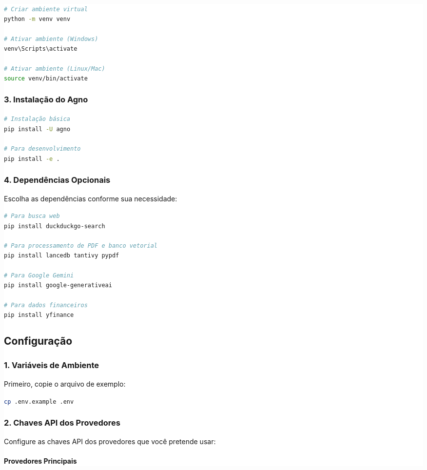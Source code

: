 ```bash
# Criar ambiente virtual
python -m venv venv

# Ativar ambiente (Windows)
venv\Scripts\activate

# Ativar ambiente (Linux/Mac)
source venv/bin/activate
```

### 3. Instalação do Agno

```bash
# Instalação básica
pip install -U agno

# Para desenvolvimento
pip install -e .
```

### 4. Dependências Opcionais

Escolha as dependências conforme sua necessidade:

```bash
# Para busca web
pip install duckduckgo-search

# Para processamento de PDF e banco vetorial
pip install lancedb tantivy pypdf

# Para Google Gemini
pip install google-generativeai

# Para dados financeiros
pip install yfinance
```

## Configuração

### 1. Variáveis de Ambiente

Primeiro, copie o arquivo de exemplo:

```bash
cp .env.example .env
```

### 2. Chaves API dos Provedores

Configure as chaves API dos provedores que você pretende usar:

#### Provedores Principais
